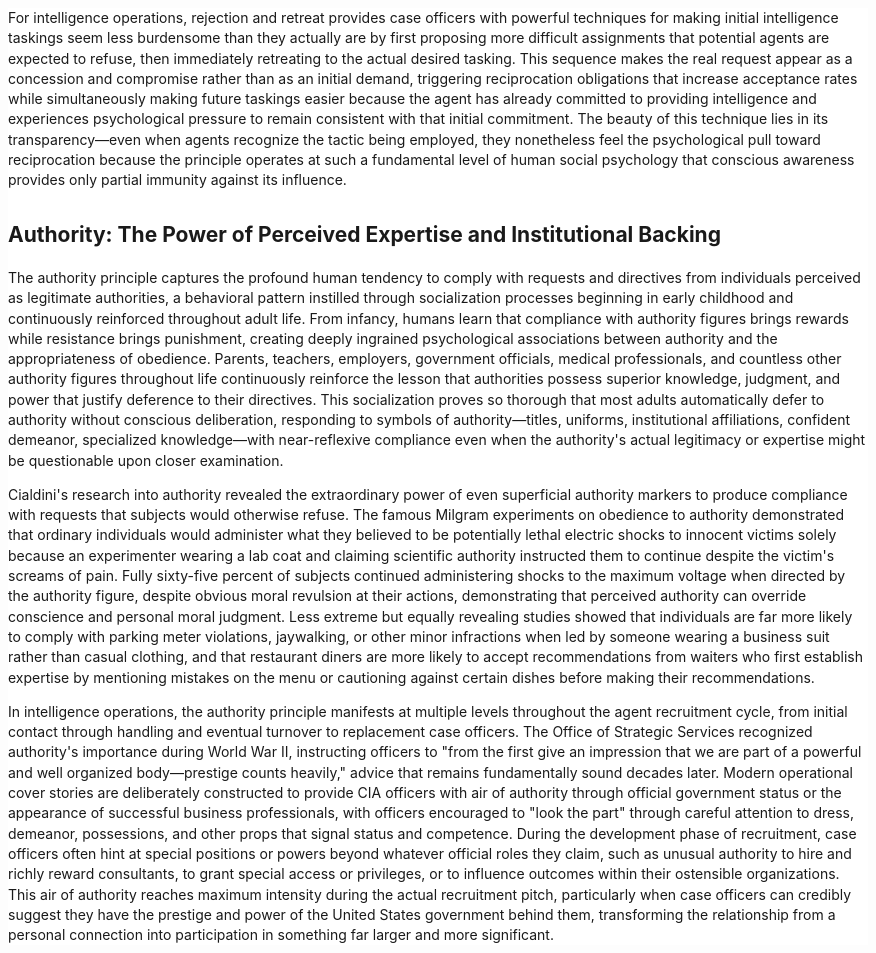 For intelligence operations, rejection and retreat provides case officers with powerful techniques for making initial intelligence taskings seem less burdensome than they actually are by first proposing more difficult assignments that potential agents are expected to refuse, then immediately retreating to the actual desired tasking. This sequence makes the real request appear as a concession and compromise rather than as an initial demand, triggering reciprocation obligations that increase acceptance rates while simultaneously making future taskings easier because the agent has already committed to providing intelligence and experiences psychological pressure to remain consistent with that initial commitment. The beauty of this technique lies in its transparency—even when agents recognize the tactic being employed, they nonetheless feel the psychological pull toward reciprocation because the principle operates at such a fundamental level of human social psychology that conscious awareness provides only partial immunity against its influence.

## Authority: The Power of Perceived Expertise and Institutional Backing

The authority principle captures the profound human tendency to comply with requests and directives from individuals perceived as legitimate authorities, a behavioral pattern instilled through socialization processes beginning in early childhood and continuously reinforced throughout adult life. From infancy, humans learn that compliance with authority figures brings rewards while resistance brings punishment, creating deeply ingrained psychological associations between authority and the appropriateness of obedience. Parents, teachers, employers, government officials, medical professionals, and countless other authority figures throughout life continuously reinforce the lesson that authorities possess superior knowledge, judgment, and power that justify deference to their directives. This socialization proves so thorough that most adults automatically defer to authority without conscious deliberation, responding to symbols of authority—titles, uniforms, institutional affiliations, confident demeanor, specialized knowledge—with near-reflexive compliance even when the authority's actual legitimacy or expertise might be questionable upon closer examination.

Cialdini's research into authority revealed the extraordinary power of even superficial authority markers to produce compliance with requests that subjects would otherwise refuse. The famous Milgram experiments on obedience to authority demonstrated that ordinary individuals would administer what they believed to be potentially lethal electric shocks to innocent victims solely because an experimenter wearing a lab coat and claiming scientific authority instructed them to continue despite the victim's screams of pain. Fully sixty-five percent of subjects continued administering shocks to the maximum voltage when directed by the authority figure, despite obvious moral revulsion at their actions, demonstrating that perceived authority can override conscience and personal moral judgment. Less extreme but equally revealing studies showed that individuals are far more likely to comply with parking meter violations, jaywalking, or other minor infractions when led by someone wearing a business suit rather than casual clothing, and that restaurant diners are more likely to accept recommendations from waiters who first establish expertise by mentioning mistakes on the menu or cautioning against certain dishes before making their recommendations.

In intelligence operations, the authority principle manifests at multiple levels throughout the agent recruitment cycle, from initial contact through handling and eventual turnover to replacement case officers. The Office of Strategic Services recognized authority's importance during World War II, instructing officers to "from the first give an impression that we are part of a powerful and well organized body—prestige counts heavily," advice that remains fundamentally sound decades later. Modern operational cover stories are deliberately constructed to provide CIA officers with air of authority through official government status or the appearance of successful business professionals, with officers encouraged to "look the part" through careful attention to dress, demeanor, possessions, and other props that signal status and competence. During the development phase of recruitment, case officers often hint at special positions or powers beyond whatever official roles they claim, such as unusual authority to hire and richly reward consultants, to grant special access or privileges, or to influence outcomes within their ostensible organizations. This air of authority reaches maximum intensity during the actual recruitment pitch, particularly when case officers can credibly suggest they have the prestige and power of the United States government behind them, transforming the relationship from a personal connection into participation in something far larger and more significant.
